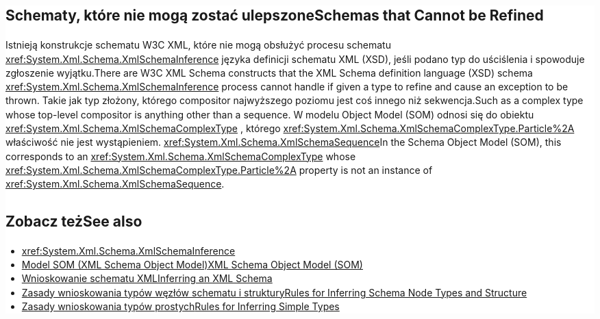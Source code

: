 ## <a name="schemas-that-cannot-be-refined"></a><span data-ttu-id="69dce-137">Schematy, które nie mogą zostać ulepszone</span><span class="sxs-lookup"><span data-stu-id="69dce-137">Schemas that Cannot be Refined</span></span>  
 <span data-ttu-id="69dce-138">Istnieją konstrukcje schematu W3C XML, które nie mogą obsłużyć procesu schematu <xref:System.Xml.Schema.XmlSchemaInference> języka definicji schematu XML (XSD), jeśli podano typ do uściślenia i spowoduje zgłoszenie wyjątku.</span><span class="sxs-lookup"><span data-stu-id="69dce-138">There are W3C XML Schema constructs that the XML Schema definition language (XSD) schema <xref:System.Xml.Schema.XmlSchemaInference> process cannot handle if given a type to refine and cause an exception to be thrown.</span></span> <span data-ttu-id="69dce-139">Takie jak typ złożony, którego compositor najwyższego poziomu jest coś innego niż sekwencja.</span><span class="sxs-lookup"><span data-stu-id="69dce-139">Such as a complex type whose top-level compositor is anything other than a sequence.</span></span> <span data-ttu-id="69dce-140">W modelu Object Model (SOM) odnosi się do obiektu <xref:System.Xml.Schema.XmlSchemaComplexType> , którego <xref:System.Xml.Schema.XmlSchemaComplexType.Particle%2A> właściwość nie jest wystąpieniem. <xref:System.Xml.Schema.XmlSchemaSequence></span><span class="sxs-lookup"><span data-stu-id="69dce-140">In the Schema Object Model (SOM), this corresponds to an <xref:System.Xml.Schema.XmlSchemaComplexType> whose <xref:System.Xml.Schema.XmlSchemaComplexType.Particle%2A> property is not an instance of <xref:System.Xml.Schema.XmlSchemaSequence>.</span></span>  
  
## <a name="see-also"></a><span data-ttu-id="69dce-141">Zobacz też</span><span class="sxs-lookup"><span data-stu-id="69dce-141">See also</span></span>

- <xref:System.Xml.Schema.XmlSchemaInference>
- [<span data-ttu-id="69dce-142">Model SOM (XML Schema Object Model)</span><span class="sxs-lookup"><span data-stu-id="69dce-142">XML Schema Object Model (SOM)</span></span>](../../../../docs/standard/data/xml/xml-schema-object-model-som.md)
- [<span data-ttu-id="69dce-143">Wnioskowanie schematu XML</span><span class="sxs-lookup"><span data-stu-id="69dce-143">Inferring an XML Schema</span></span>](../../../../docs/standard/data/xml/inferring-an-xml-schema.md)
- [<span data-ttu-id="69dce-144">Zasady wnioskowania typów węzłów schematu i struktury</span><span class="sxs-lookup"><span data-stu-id="69dce-144">Rules for Inferring Schema Node Types and Structure</span></span>](../../../../docs/standard/data/xml/rules-for-inferring-schema-node-types-and-structure.md)
- [<span data-ttu-id="69dce-145">Zasady wnioskowania typów prostych</span><span class="sxs-lookup"><span data-stu-id="69dce-145">Rules for Inferring Simple Types</span></span>](../../../../docs/standard/data/xml/rules-for-inferring-simple-types.md)
